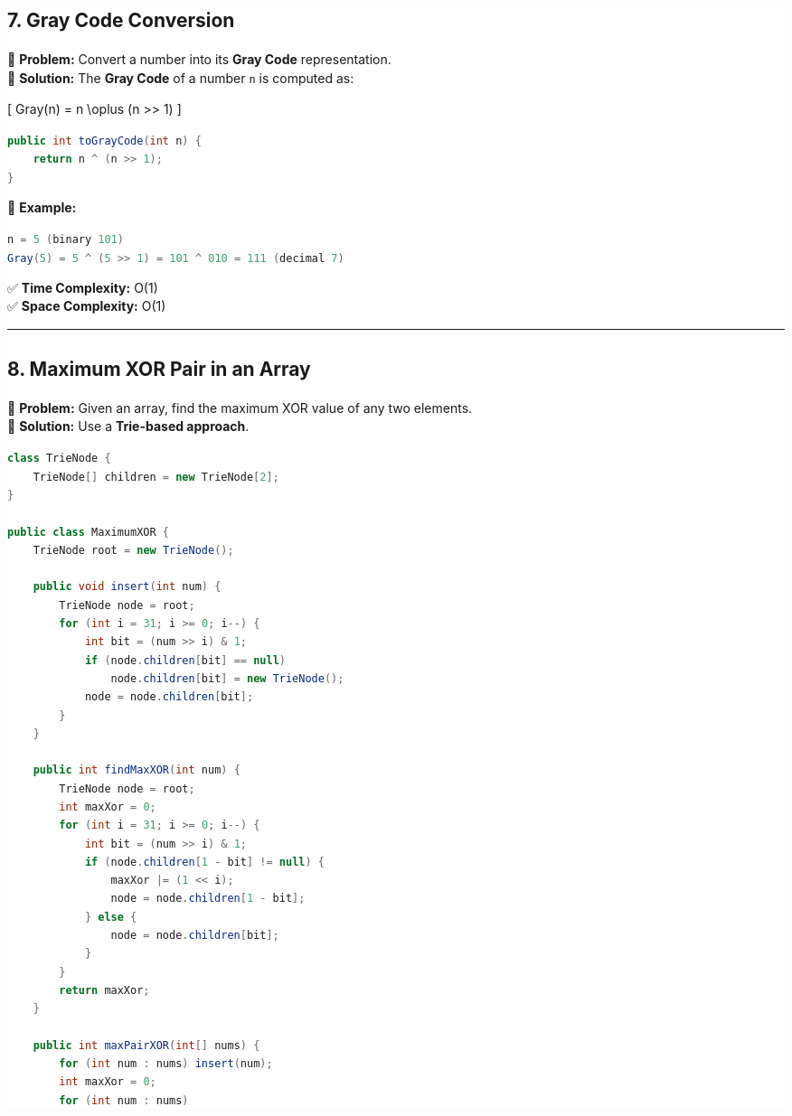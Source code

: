 ## **7. Gray Code Conversion**
🔹 **Problem:** Convert a number into its **Gray Code** representation.  
🔹 **Solution:** The **Gray Code** of a number `n` is computed as:

\[
Gray(n) = n \oplus (n >> 1)
\]

```java
public int toGrayCode(int n) {
    return n ^ (n >> 1);
}
```
🔹 **Example:**
```java
n = 5 (binary 101)
Gray(5) = 5 ^ (5 >> 1) = 101 ^ 010 = 111 (decimal 7)
```
✅ **Time Complexity:** O(1)  
✅ **Space Complexity:** O(1)

---

## **8. Maximum XOR Pair in an Array**
🔹 **Problem:** Given an array, find the maximum XOR value of any two elements.  
🔹 **Solution:** Use a **Trie-based approach**.

```java
class TrieNode {
    TrieNode[] children = new TrieNode[2];
}

public class MaximumXOR {
    TrieNode root = new TrieNode();
    
    public void insert(int num) {
        TrieNode node = root;
        for (int i = 31; i >= 0; i--) {
            int bit = (num >> i) & 1;
            if (node.children[bit] == null)
                node.children[bit] = new TrieNode();
            node = node.children[bit];
        }
    }

    public int findMaxXOR(int num) {
        TrieNode node = root;
        int maxXor = 0;
        for (int i = 31; i >= 0; i--) {
            int bit = (num >> i) & 1;
            if (node.children[1 - bit] != null) {
                maxXor |= (1 << i);
                node = node.children[1 - bit];
            } else {
                node = node.children[bit];
            }
        }
        return maxXor;
    }

    public int maxPairXOR(int[] nums) {
        for (int num : nums) insert(num);
        int maxXor = 0;
        for (int num : nums)
```